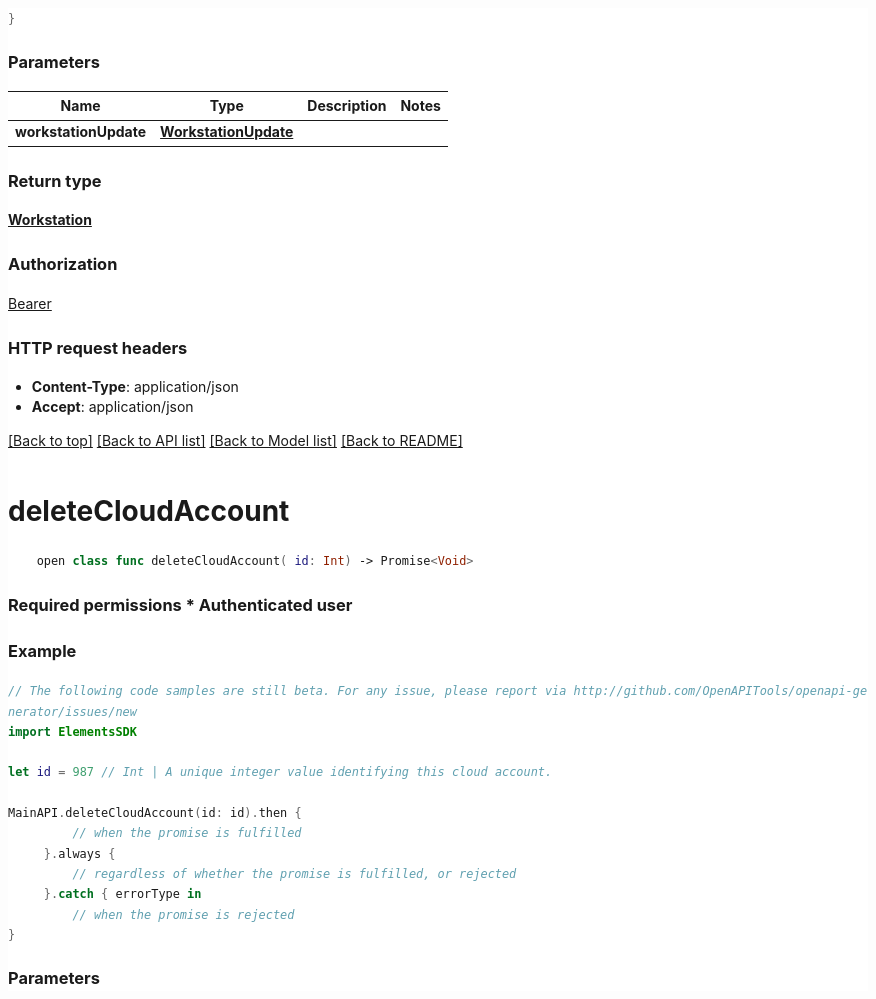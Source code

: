 ```swift
}
```

### Parameters

Name | Type | Description  | Notes
------------- | ------------- | ------------- | -------------
 **workstationUpdate** | [**WorkstationUpdate**](WorkstationUpdate.md) |  | 

### Return type

[**Workstation**](Workstation.md)

### Authorization

[Bearer](../#Bearer)

### HTTP request headers

 - **Content-Type**: application/json
 - **Accept**: application/json

[[Back to top]](#) [[Back to API list]](../#documentation-for-api-endpoints) [[Back to Model list]](../#documentation-for-models) [[Back to README]](../)

# **deleteCloudAccount**
```swift
    open class func deleteCloudAccount( id: Int) -> Promise<Void>
```



### Required permissions    * Authenticated user 

### Example
```swift
// The following code samples are still beta. For any issue, please report via http://github.com/OpenAPITools/openapi-generator/issues/new
import ElementsSDK

let id = 987 // Int | A unique integer value identifying this cloud account.

MainAPI.deleteCloudAccount(id: id).then {
         // when the promise is fulfilled
     }.always {
         // regardless of whether the promise is fulfilled, or rejected
     }.catch { errorType in
         // when the promise is rejected
}
```

### Parameters
